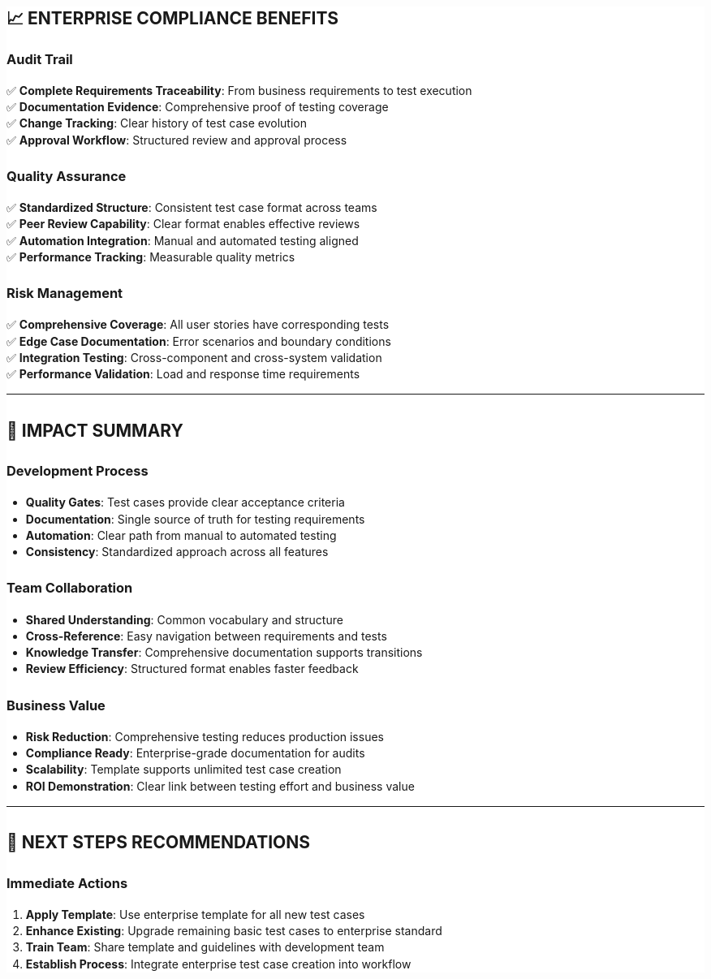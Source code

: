 ## 📈 **ENTERPRISE COMPLIANCE BENEFITS**

### **Audit Trail**
✅ **Complete Requirements Traceability**: From business requirements to test execution  
✅ **Documentation Evidence**: Comprehensive proof of testing coverage  
✅ **Change Tracking**: Clear history of test case evolution  
✅ **Approval Workflow**: Structured review and approval process  

### **Quality Assurance**
✅ **Standardized Structure**: Consistent test case format across teams  
✅ **Peer Review Capability**: Clear format enables effective reviews  
✅ **Automation Integration**: Manual and automated testing aligned  
✅ **Performance Tracking**: Measurable quality metrics  

### **Risk Management**
✅ **Comprehensive Coverage**: All user stories have corresponding tests  
✅ **Edge Case Documentation**: Error scenarios and boundary conditions  
✅ **Integration Testing**: Cross-component and cross-system validation  
✅ **Performance Validation**: Load and response time requirements  

---

## 🚀 **IMPACT SUMMARY**

### **Development Process**
- **Quality Gates**: Test cases provide clear acceptance criteria
- **Documentation**: Single source of truth for testing requirements
- **Automation**: Clear path from manual to automated testing
- **Consistency**: Standardized approach across all features

### **Team Collaboration**
- **Shared Understanding**: Common vocabulary and structure
- **Cross-Reference**: Easy navigation between requirements and tests
- **Knowledge Transfer**: Comprehensive documentation supports transitions
- **Review Efficiency**: Structured format enables faster feedback

### **Business Value**
- **Risk Reduction**: Comprehensive testing reduces production issues
- **Compliance Ready**: Enterprise-grade documentation for audits
- **Scalability**: Template supports unlimited test case creation
- **ROI Demonstration**: Clear link between testing effort and business value

---

## 🎯 **NEXT STEPS RECOMMENDATIONS**

### **Immediate Actions**
1. **Apply Template**: Use enterprise template for all new test cases
2. **Enhance Existing**: Upgrade remaining basic test cases to enterprise standard
3. **Train Team**: Share template and guidelines with development team
4. **Establish Process**: Integrate enterprise test case creation into workflow
